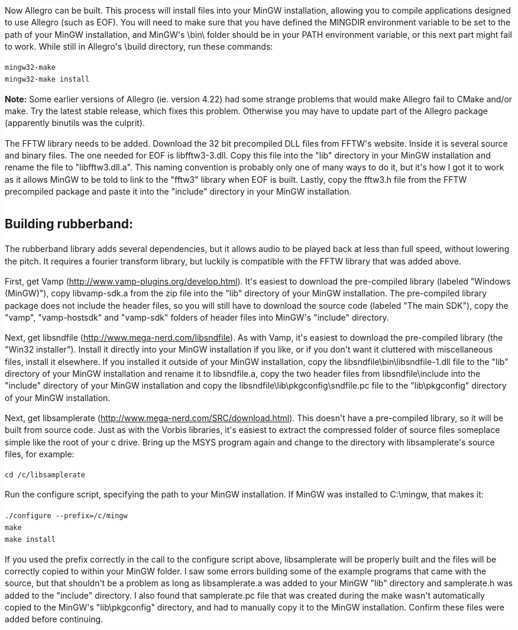 Now Allegro can be built.  This process will install files into your MinGW installation, allowing you to compile applications designed to use Allegro (such as EOF).  You will need to make sure that you have defined the MINGDIR environment variable to be set to the path of your MinGW installation, and MinGW's \bin\ folder should be in your PATH environment variable, or this next part might fail to work.  While still in Allegro's \build directory, run these commands:
```
mingw32-make
mingw32-make install
```

**Note:**
Some earlier versions of Allegro (ie. version 4.22) had some strange problems that would make Allegro fail to CMake and/or make.  Try the latest stable release, which fixes this problem.  Otherwise you may have to update part of the Allegro package (apparently binutils was the culprit).

The FFTW library needs to be added.  Download the 32 bit precompiled DLL files from FFTW's website.  Inside it is several source and binary files.  The one needed for EOF is libfftw3-3.dll.  Copy this file into the "lib" directory in your MinGW installation and rename the file to "libfftw3.dll.a".  This naming convention is probably only one of many ways to do it, but it's how I got it to work as it allows MinGW to be told to link to the "fftw3" library when EOF is built.  Lastly, copy the fftw3.h file from the FFTW precompiled package and paste it into the "include" directory in your MinGW installation.


## Building rubberband: ##
The rubberband library adds several dependencies, but it allows audio to be played back at less than full speed, without lowering the pitch.  It requires a fourier transform library, but luckily is compatible with the FFTW library that was added above.

First, get Vamp (http://www.vamp-plugins.org/develop.html).  It's easiest to download the pre-compiled library (labeled "Windows (MinGW)"), copy libvamp-sdk.a from the zip file into the "lib" directory of your MinGW installation.  The pre-compiled library package does not include the header files, so you will still have to download the source code (labeled "The main SDK"), copy the "vamp", "vamp-hostsdk" and "vamp-sdk" folders of header files into MinGW's "include" directory.

Next, get libsndfile (http://www.mega-nerd.com/libsndfile).  As with Vamp, it's easiest to download the pre-compiled library (the "Win32 installer").  Install it directly into your MinGW installation if you like, or if you don't want it cluttered with miscellaneous files, install it elsewhere.  If you installed it outside of your MinGW installation, copy the libsndfile\bin\libsndfile-1.dll file to the "lib" directory of your MinGW installation and rename it to libsndfile.a, copy the two header files from libsndfile\include into the "include" directory of your MinGW installation and copy the libsndfile\lib\pkgconfig\sndfile.pc file to the "lib\pkgconfig" directory of your MinGW installation.

Next, get libsamplerate (http://www.mega-nerd.com/SRC/download.html).  This doesn't have a pre-compiled library, so it will be built from source code.  Just as with the Vorbis libraries, it's easiest to extract the compressed folder of source files someplace simple like the root of your c drive.  Bring up the MSYS program again and change to the directory with libsamplerate's source files, for example:
```
cd /c/libsamplerate
```
Run the configure script, specifying the path to your MinGW installation.  If MinGW was installed to C:\mingw, that makes it:
```
./configure --prefix=/c/mingw
make
make install
```
If you used the prefix correctly in the call to the configure script above, libsamplerate will be properly built and the files will be correctly copied to within your MinGW folder.  I saw some errors building some of the example programs that came with the source, but that shouldn't be a problem as long as libsamplerate.a was added to your MinGW "lib" directory and samplerate.h was added to the "include" directory.  I also found that samplerate.pc file that was created during the make wasn't automatically copied to the MinGW's "lib\pkgconfig" directory, and had to manually copy it to the MinGW installation.  Confirm these files were added before continuing.
